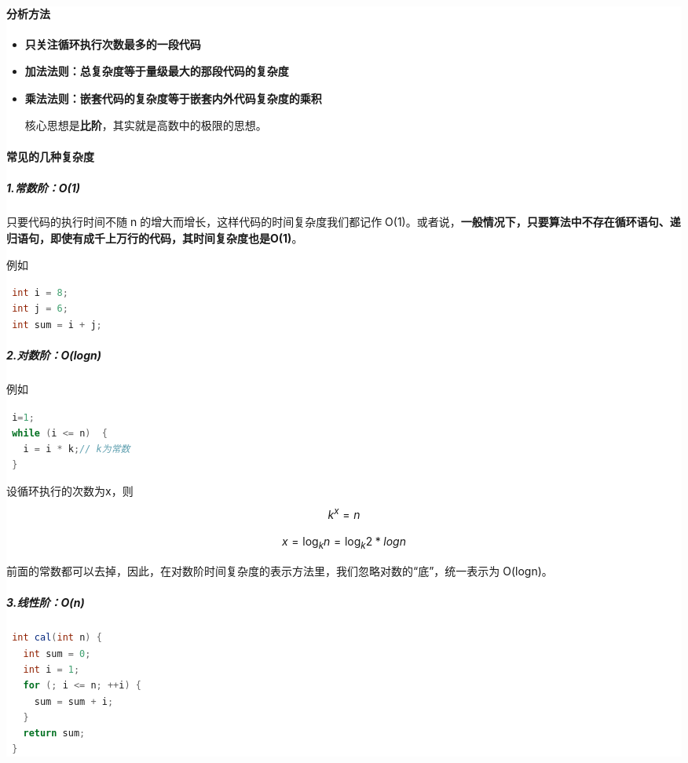 #### 分析方法

- **只关注循环执行次数最多的一段代码**

- **加法法则：总复杂度等于量级最大的那段代码的复杂度**

- **乘法法则：嵌套代码的复杂度等于嵌套内外代码复杂度的乘积**

  核心思想是**比阶**，其实就是高数中的极限的思想。

#### 常见的几种复杂度

##### 1.常数阶：O(1) 

只要代码的执行时间不随 n 的增大而增长，这样代码的时间复杂度我们都记作 O(1)。或者说，**一般情况下，只要算法中不存在循环语句、递归语句，即使有成千上万行的代码，其时间复杂度也是Ο(1)**。

例如

```java
 int i = 8;
 int j = 6;
 int sum = i + j;
```

##### 2.对数阶：O(logn)

例如

```java
 i=1;
 while (i <= n)  {
   i = i * k;// k为常数
 }
```

设循环执行的次数为x，则
$$
k^{x}=n
$$

$$
x=\log_k{n}=\log_k{2}*log{n}
$$

前面的常数都可以去掉，因此，在对数阶时间复杂度的表示方法里，我们忽略对数的“底”，统一表示为 O(logn)。

##### 3.线性阶：O(n)

```java
 int cal(int n) {
   int sum = 0;
   int i = 1;
   for (; i <= n; ++i) {
     sum = sum + i;
   }
   return sum;
 }
```
